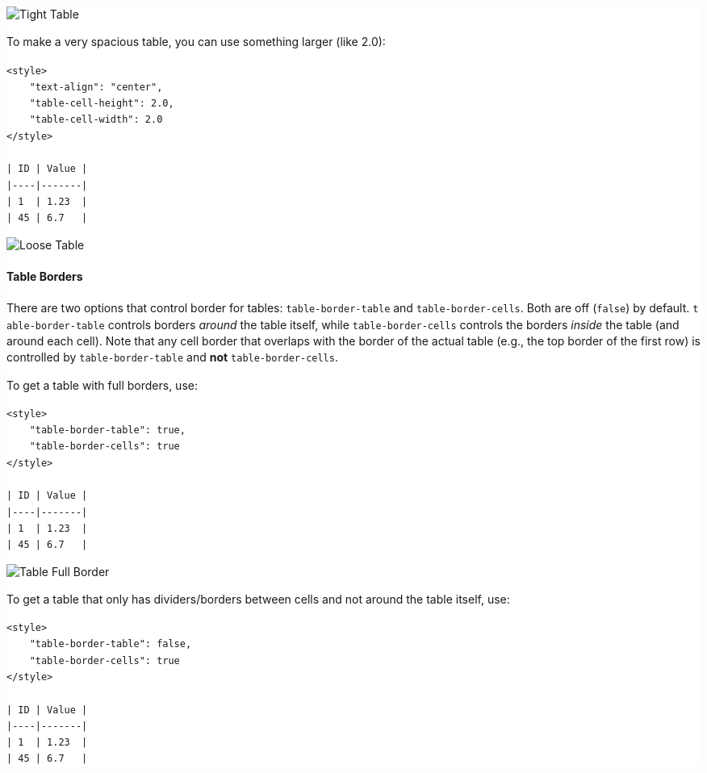 ![Tight Table](/docs/resources/table-tight.png)

To make a very spacious table, you can use something larger (like 2.0):
```
<style>
    "text-align": "center",
    "table-cell-height": 2.0,
    "table-cell-width": 2.0
</style>

| ID | Value |
|----|-------|
| 1  | 1.23  |
| 45 | 6.7   |
```

![Loose Table](/docs/resources/table-loose.png)

#### Table Borders

There are two options that control border for tables:
`table-border-table` and `table-border-cells`.
Both are off (`false`) by default.
`table-border-table` controls borders *around* the table itself,
while `table-border-cells` controls the borders *inside* the table (and around each cell).
Note that any cell border that overlaps with the border of the actual table
(e.g., the top border of the first row) is controlled by `table-border-table` and **not** `table-border-cells`.

To get a table with full borders, use:
```
<style>
    "table-border-table": true,
    "table-border-cells": true
</style>

| ID | Value |
|----|-------|
| 1  | 1.23  |
| 45 | 6.7   |
```

![Table Full Border](/docs/resources/table-border-full.png)

To get a table that only has dividers/borders between cells and not around the table itself, use:
```
<style>
    "table-border-table": false,
    "table-border-cells": true
</style>

| ID | Value |
|----|-------|
| 1  | 1.23  |
| 45 | 6.7   |
```
